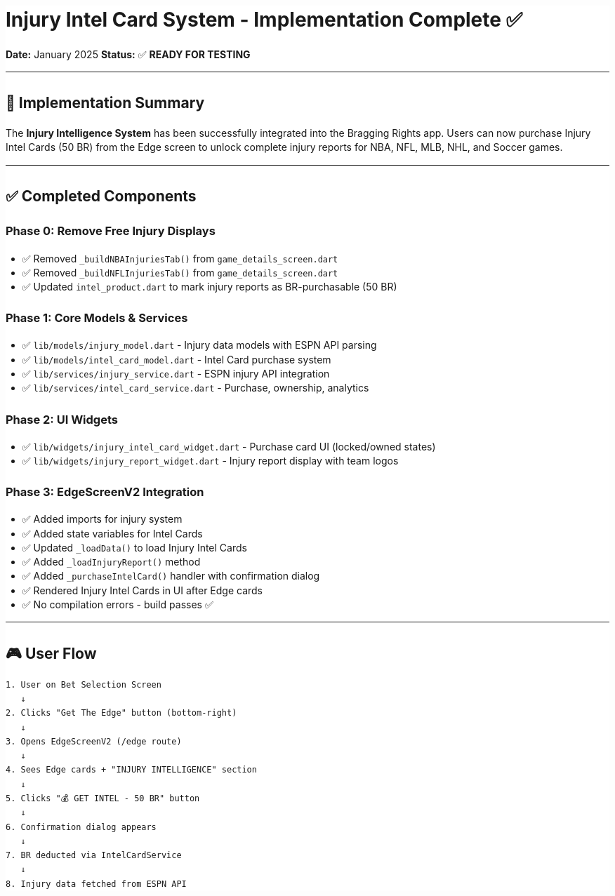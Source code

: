 # Injury Intel Card System - Implementation Complete ✅

**Date:** January 2025
**Status:** ✅ **READY FOR TESTING**

---

## 🎉 Implementation Summary

The **Injury Intelligence System** has been successfully integrated into the Bragging Rights app. Users can now purchase Injury Intel Cards (50 BR) from the Edge screen to unlock complete injury reports for NBA, NFL, MLB, NHL, and Soccer games.

---

## ✅ Completed Components

### **Phase 0: Remove Free Injury Displays**
- ✅ Removed `_buildNBAInjuriesTab()` from `game_details_screen.dart`
- ✅ Removed `_buildNFLInjuriesTab()` from `game_details_screen.dart`
- ✅ Updated `intel_product.dart` to mark injury reports as BR-purchasable (50 BR)

### **Phase 1: Core Models & Services**
- ✅ `lib/models/injury_model.dart` - Injury data models with ESPN API parsing
- ✅ `lib/models/intel_card_model.dart` - Intel Card purchase system
- ✅ `lib/services/injury_service.dart` - ESPN injury API integration
- ✅ `lib/services/intel_card_service.dart` - Purchase, ownership, analytics

### **Phase 2: UI Widgets**
- ✅ `lib/widgets/injury_intel_card_widget.dart` - Purchase card UI (locked/owned states)
- ✅ `lib/widgets/injury_report_widget.dart` - Injury report display with team logos

### **Phase 3: EdgeScreenV2 Integration**
- ✅ Added imports for injury system
- ✅ Added state variables for Intel Cards
- ✅ Updated `_loadData()` to load Injury Intel Cards
- ✅ Added `_loadInjuryReport()` method
- ✅ Added `_purchaseIntelCard()` handler with confirmation dialog
- ✅ Rendered Injury Intel Cards in UI after Edge cards
- ✅ No compilation errors - build passes ✅

---

## 🎮 User Flow

```
1. User on Bet Selection Screen
   ↓
2. Clicks "Get The Edge" button (bottom-right)
   ↓
3. Opens EdgeScreenV2 (/edge route)
   ↓
4. Sees Edge cards + "INJURY INTELLIGENCE" section
   ↓
5. Clicks "💰 GET INTEL - 50 BR" button
   ↓
6. Confirmation dialog appears
   ↓
7. BR deducted via IntelCardService
   ↓
8. Injury data fetched from ESPN API
```
